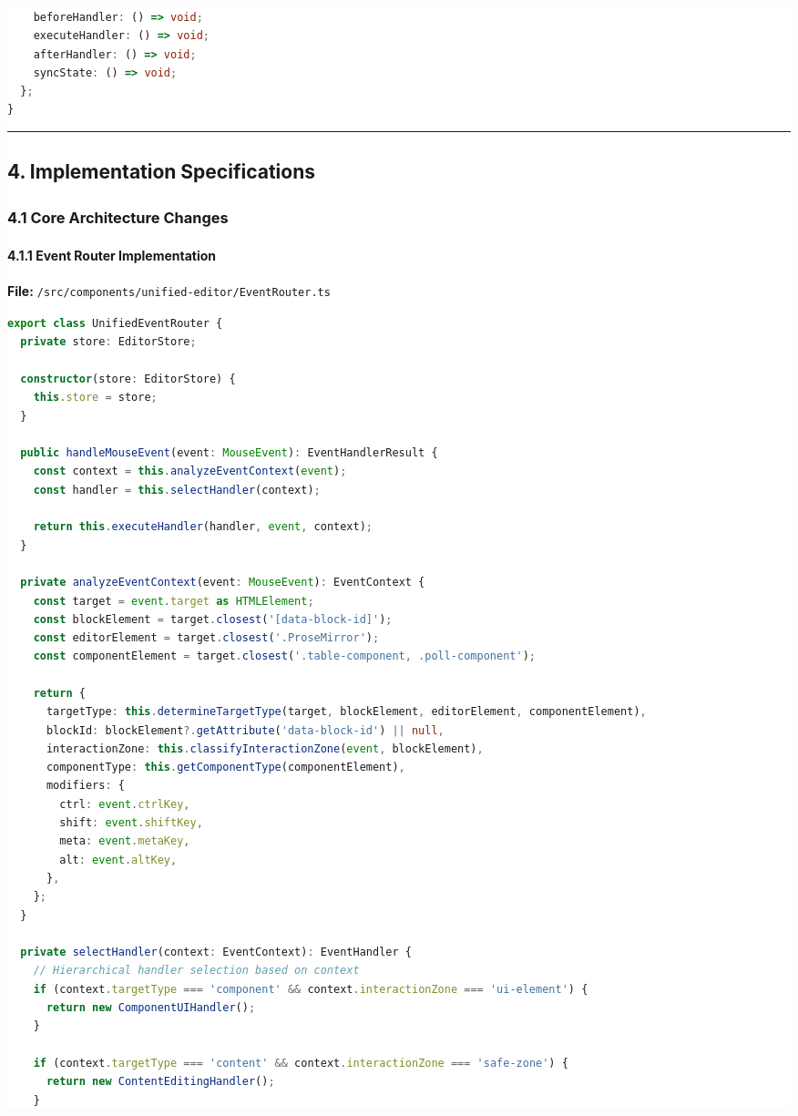 ```typescript
    beforeHandler: () => void;
    executeHandler: () => void;
    afterHandler: () => void;
    syncState: () => void;
  };
}
```

---

## 4. Implementation Specifications

### 4.1 Core Architecture Changes

#### 4.1.1 Event Router Implementation

**File:** `/src/components/unified-editor/EventRouter.ts`

```typescript
export class UnifiedEventRouter {
  private store: EditorStore;

  constructor(store: EditorStore) {
    this.store = store;
  }

  public handleMouseEvent(event: MouseEvent): EventHandlerResult {
    const context = this.analyzeEventContext(event);
    const handler = this.selectHandler(context);

    return this.executeHandler(handler, event, context);
  }

  private analyzeEventContext(event: MouseEvent): EventContext {
    const target = event.target as HTMLElement;
    const blockElement = target.closest('[data-block-id]');
    const editorElement = target.closest('.ProseMirror');
    const componentElement = target.closest('.table-component, .poll-component');

    return {
      targetType: this.determineTargetType(target, blockElement, editorElement, componentElement),
      blockId: blockElement?.getAttribute('data-block-id') || null,
      interactionZone: this.classifyInteractionZone(event, blockElement),
      componentType: this.getComponentType(componentElement),
      modifiers: {
        ctrl: event.ctrlKey,
        shift: event.shiftKey,
        meta: event.metaKey,
        alt: event.altKey,
      },
    };
  }

  private selectHandler(context: EventContext): EventHandler {
    // Hierarchical handler selection based on context
    if (context.targetType === 'component' && context.interactionZone === 'ui-element') {
      return new ComponentUIHandler();
    }

    if (context.targetType === 'content' && context.interactionZone === 'safe-zone') {
      return new ContentEditingHandler();
    }

```